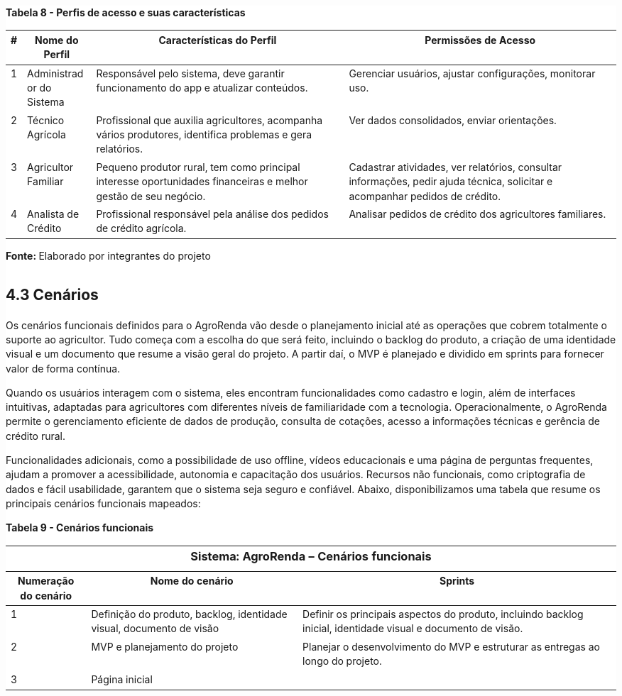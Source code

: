 <div class="centered-text"><b>Tabela 8 - Perfis de acesso e suas características</b></div>

| # | Nome do Perfil        | Características do Perfil                                                                 | Permissões de Acesso                                                                 |
|---|-----------------------|------------------------------------------------------------------------------------------|--------------------------------------------------------------------------------------|
| 1 | Administrador do Sistema | Responsável pelo sistema, deve garantir funcionamento do app e atualizar conteúdos.       | Gerenciar usuários, ajustar configurações, monitorar uso.                            |
| 2 | Técnico Agrícola      | Profissional que auxilia agricultores, acompanha vários produtores, identifica problemas e gera relatórios. | Ver dados consolidados, enviar orientações.                                         |
| 3 | Agricultor Familiar   | Pequeno produtor rural, tem como principal interesse oportunidades financeiras e melhor gestão de seu negócio. | Cadastrar atividades, ver relatórios, consultar informações, pedir ajuda técnica, solicitar e acompanhar pedidos de crédito. |
| 4 | Analista de Crédito   | Profissional responsável pela análise dos pedidos de crédito agrícola.                   | Analisar pedidos de crédito dos agricultores familiares.                            |

<div class="centered-text"><b>Fonte: </b> Elaborado por integrantes do projeto</div>

## **4.3 Cenários**

Os cenários funcionais definidos para o AgroRenda vão desde o planejamento inicial
até as operações que cobrem totalmente o suporte ao agricultor. Tudo começa com a escolha
do que será feito, incluindo o backlog do produto, a criação de uma identidade visual e um
documento que resume a visão geral do projeto. A partir daí, o MVP é planejado e dividido
em sprints para fornecer valor de forma contínua.

Quando os usuários interagem com o sistema, eles encontram funcionalidades como
cadastro e login, além de interfaces intuitivas, adaptadas para agricultores com diferentes
níveis de familiaridade com a tecnologia. Operacionalmente, o AgroRenda permite o
gerenciamento eficiente de dados de produção, consulta de cotações, acesso a informações
técnicas e gerência de crédito rural.

Funcionalidades adicionais, como a possibilidade de uso offline, vídeos educacionais
e uma página de perguntas frequentes, ajudam a promover a acessibilidade, autonomia e
capacitação dos usuários. Recursos não funcionais, como criptografia de dados e fácil
usabilidade, garantem que o sistema seja seguro e confiável. Abaixo, disponibilizamos uma
tabela que resume os principais cenários funcionais mapeados:
 

<div class="centered-text"><b>Tabela 9 - Cenários funcionais</b></div>

<table>
  <thead>
    <tr>
      <th colspan="3" style="text-align: center;border-bottom: .05rem solid var(--md-typeset-table-color); padding-bottom: 8px;">
        <h3 style="margin: 0;"><b>Sistema: AgroRenda – Cenários funcionais</b></h3>
      </th>
    </tr>
    <tr>
      <th>Numeração do cenário</th>
      <th>Nome do cenário</th>
      <th>Sprints</th>
    </tr>
  </thead>
  <tbody>
    <tr>
      <td>1</td>
      <td>Definição do produto, backlog, identidade visual, documento de visão</td>
      <td>Definir os principais aspectos do produto, incluindo backlog inicial, identidade visual e documento de visão.</td>
    </tr>
    <tr>
      <td>2</td>
      <td>MVP e planejamento do projeto</td>
      <td>Planejar o desenvolvimento do MVP e estruturar as entregas ao longo do projeto.</td>
    </tr>
    <tr>
      <td>3</td>
      <td>Página inicial</td>